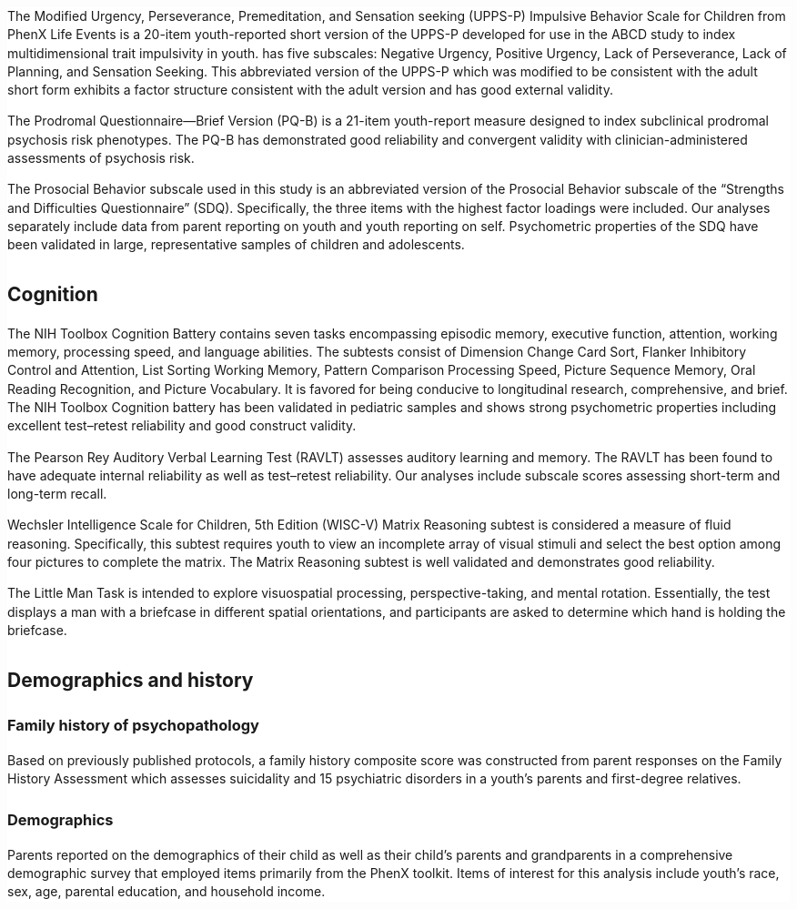 The Modified Urgency, Perseverance, Premeditation, and Sensation seeking (UPPS-P) Impulsive Behavior Scale for Children from PhenX Life Events is a 20-item youth-reported short version of the UPPS-P developed for use in the ABCD study to index multidimensional trait impulsivity in youth. has five subscales: Negative Urgency, Positive Urgency, Lack of Perseverance, Lack of Planning, and Sensation Seeking. This abbreviated version of the UPPS-P which was modified to be consistent with the adult short form exhibits a factor structure consistent with the adult version and has good external validity.

The Prodromal Questionnaire—Brief Version (PQ-B) is a 21-item youth-report measure designed to index subclinical prodromal psychosis risk phenotypes. The PQ-B has demonstrated good reliability and convergent validity with clinician-administered assessments of psychosis risk.

The Prosocial Behavior subscale used in this study is an abbreviated version of the Prosocial Behavior subscale of the “Strengths and Difficulties Questionnaire” (SDQ). Specifically, the three items with the highest factor loadings were included. Our analyses separately include data from parent reporting on youth and youth reporting on self. Psychometric properties of the SDQ have been validated in large, representative samples of children and adolescents.

## Cognition
The NIH Toolbox Cognition Battery contains seven tasks encompassing episodic memory, executive function, attention, working memory, processing speed, and language abilities. The subtests consist of Dimension Change Card Sort, Flanker Inhibitory Control and Attention, List Sorting Working Memory, Pattern Comparison Processing Speed, Picture Sequence Memory, Oral Reading Recognition, and Picture Vocabulary. It is favored for being conducive to longitudinal research, comprehensive, and brief. The NIH Toolbox Cognition battery has been validated in pediatric samples and shows strong psychometric properties including excellent test–retest reliability and good construct validity.

The Pearson Rey Auditory Verbal Learning Test (RAVLT) assesses auditory learning and memory. The RAVLT has been found to have adequate internal reliability as well as test–retest reliability. Our analyses include subscale scores assessing short-term and long-term recall.

Wechsler Intelligence Scale for Children, 5th Edition (WISC-V) Matrix Reasoning subtest is considered a measure of fluid reasoning. Specifically, this subtest requires youth to view an incomplete array of visual stimuli and select the best option among four pictures to complete the matrix. The Matrix Reasoning subtest is well validated and demonstrates good reliability.

The Little Man Task is intended to explore visuospatial processing, perspective-taking, and mental rotation. Essentially, the test displays a man with a briefcase in different spatial orientations, and participants are asked to determine which hand is holding the briefcase.

## Demographics and history
### Family history of psychopathology
Based on previously published protocols, a family history composite score was constructed from parent responses on the Family History Assessment which assesses suicidality and 15 psychiatric disorders in a youth’s parents and first-degree relatives.

### Demographics
Parents reported on the demographics of their child as well as their child’s parents and grandparents in a comprehensive demographic survey that employed items primarily from the PhenX toolkit. Items of interest for this analysis include youth’s race, sex, age, parental education, and household income.
